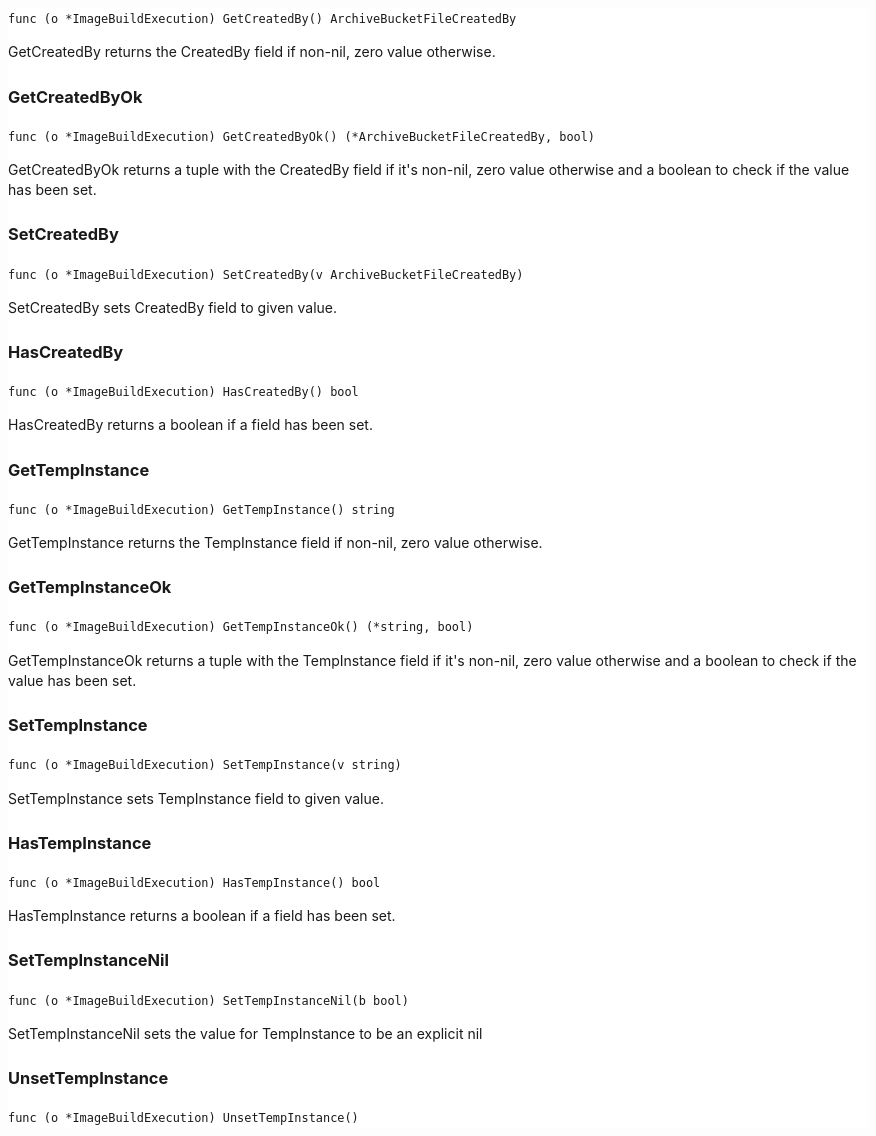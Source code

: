 `func (o *ImageBuildExecution) GetCreatedBy() ArchiveBucketFileCreatedBy`

GetCreatedBy returns the CreatedBy field if non-nil, zero value otherwise.

### GetCreatedByOk

`func (o *ImageBuildExecution) GetCreatedByOk() (*ArchiveBucketFileCreatedBy, bool)`

GetCreatedByOk returns a tuple with the CreatedBy field if it's non-nil, zero value otherwise
and a boolean to check if the value has been set.

### SetCreatedBy

`func (o *ImageBuildExecution) SetCreatedBy(v ArchiveBucketFileCreatedBy)`

SetCreatedBy sets CreatedBy field to given value.

### HasCreatedBy

`func (o *ImageBuildExecution) HasCreatedBy() bool`

HasCreatedBy returns a boolean if a field has been set.

### GetTempInstance

`func (o *ImageBuildExecution) GetTempInstance() string`

GetTempInstance returns the TempInstance field if non-nil, zero value otherwise.

### GetTempInstanceOk

`func (o *ImageBuildExecution) GetTempInstanceOk() (*string, bool)`

GetTempInstanceOk returns a tuple with the TempInstance field if it's non-nil, zero value otherwise
and a boolean to check if the value has been set.

### SetTempInstance

`func (o *ImageBuildExecution) SetTempInstance(v string)`

SetTempInstance sets TempInstance field to given value.

### HasTempInstance

`func (o *ImageBuildExecution) HasTempInstance() bool`

HasTempInstance returns a boolean if a field has been set.

### SetTempInstanceNil

`func (o *ImageBuildExecution) SetTempInstanceNil(b bool)`

 SetTempInstanceNil sets the value for TempInstance to be an explicit nil

### UnsetTempInstance
`func (o *ImageBuildExecution) UnsetTempInstance()`

